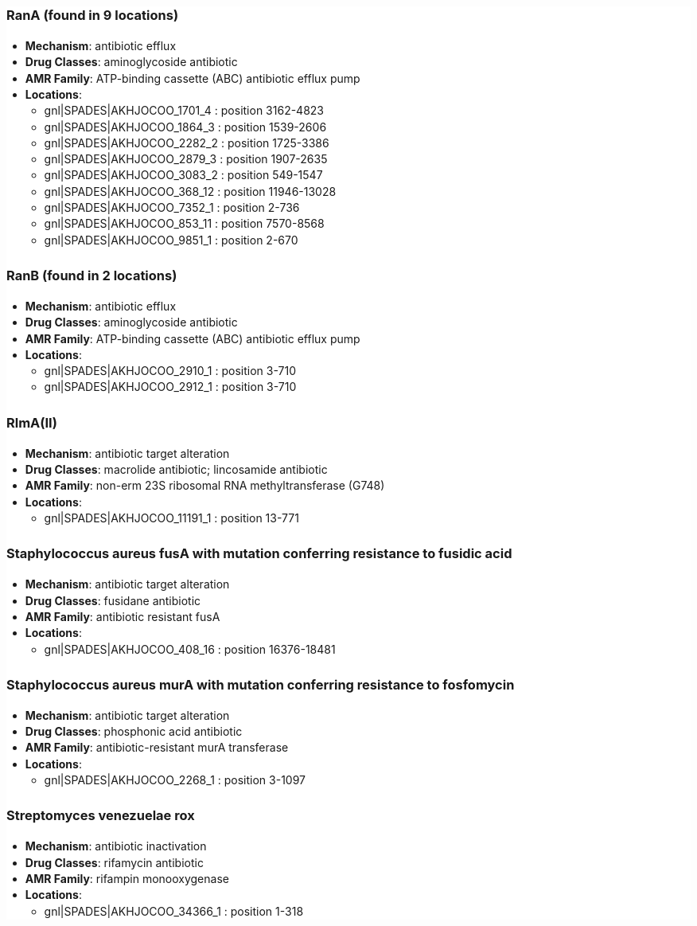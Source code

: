 ### RanA (found in 9 locations)
- **Mechanism**: antibiotic efflux
- **Drug Classes**: aminoglycoside antibiotic
- **AMR Family**: ATP-binding cassette (ABC) antibiotic efflux pump
- **Locations**:
  - gnl|SPADES|AKHJOCOO_1701_4 : position 3162-4823
  - gnl|SPADES|AKHJOCOO_1864_3 : position 1539-2606
  - gnl|SPADES|AKHJOCOO_2282_2 : position 1725-3386
  - gnl|SPADES|AKHJOCOO_2879_3 : position 1907-2635
  - gnl|SPADES|AKHJOCOO_3083_2 : position 549-1547
  - gnl|SPADES|AKHJOCOO_368_12 : position 11946-13028
  - gnl|SPADES|AKHJOCOO_7352_1 : position 2-736
  - gnl|SPADES|AKHJOCOO_853_11 : position 7570-8568
  - gnl|SPADES|AKHJOCOO_9851_1 : position 2-670

### RanB (found in 2 locations)
- **Mechanism**: antibiotic efflux
- **Drug Classes**: aminoglycoside antibiotic
- **AMR Family**: ATP-binding cassette (ABC) antibiotic efflux pump
- **Locations**:
  - gnl|SPADES|AKHJOCOO_2910_1 : position 3-710
  - gnl|SPADES|AKHJOCOO_2912_1 : position 3-710

### RlmA(II)
- **Mechanism**: antibiotic target alteration
- **Drug Classes**: macrolide antibiotic; lincosamide antibiotic
- **AMR Family**: non-erm 23S ribosomal RNA methyltransferase (G748)
- **Locations**:
  - gnl|SPADES|AKHJOCOO_11191_1 : position 13-771

### Staphylococcus aureus fusA with mutation conferring resistance to fusidic acid
- **Mechanism**: antibiotic target alteration
- **Drug Classes**: fusidane antibiotic
- **AMR Family**: antibiotic resistant fusA
- **Locations**:
  - gnl|SPADES|AKHJOCOO_408_16 : position 16376-18481

### Staphylococcus aureus murA with mutation conferring resistance to fosfomycin
- **Mechanism**: antibiotic target alteration
- **Drug Classes**: phosphonic acid antibiotic
- **AMR Family**: antibiotic-resistant murA transferase
- **Locations**:
  - gnl|SPADES|AKHJOCOO_2268_1 : position 3-1097

### Streptomyces venezuelae rox
- **Mechanism**: antibiotic inactivation
- **Drug Classes**: rifamycin antibiotic
- **AMR Family**: rifampin monooxygenase
- **Locations**:
  - gnl|SPADES|AKHJOCOO_34366_1 : position 1-318
